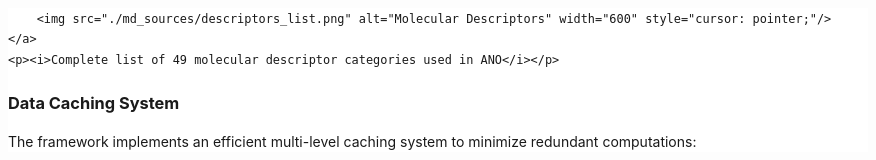         <img src="./md_sources/descriptors_list.png" alt="Molecular Descriptors" width="600" style="cursor: pointer;"/>
    </a>
    <p><i>Complete list of 49 molecular descriptor categories used in ANO</i></p>
</div>

### Data Caching System

The framework implements an efficient multi-level caching system to minimize redundant computations:
